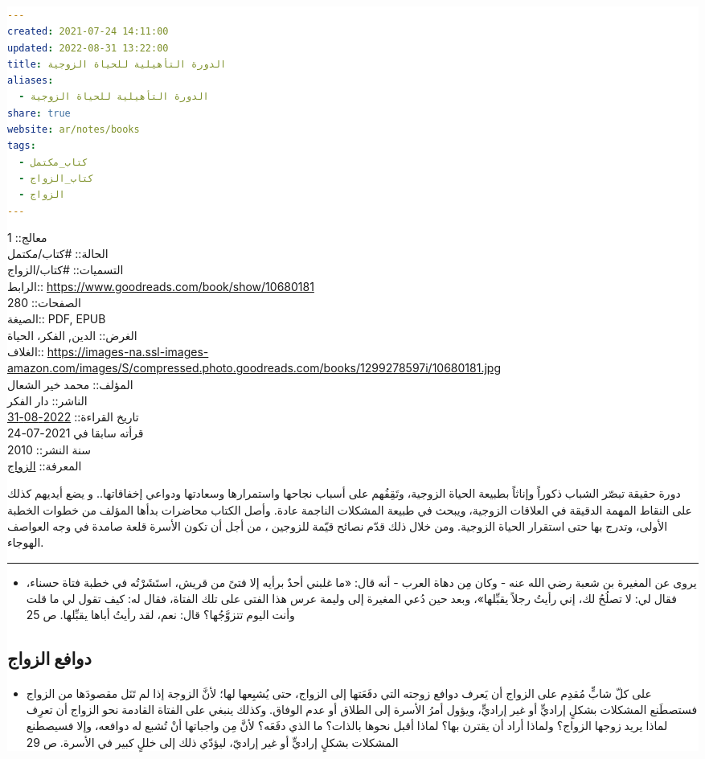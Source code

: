 ```yaml
---  
created: 2021-07-24 14:11:00  
updated: 2022-08-31 13:22:00  
title: الدورة التأهيلية للحياة الزوجية  
aliases:  
  - الدورة التأهيلية للحياة الزوجية  
share: true  
website: ar/notes/books  
tags:  
  - كتاب_مكتمل  
  - كتاب_الزواج  
  - الزواج  
---  
```

  
  
  
معالج:: 1  
الحالة:: #كتاب/مكتمل  
التسميات:: #كتاب/الزواج  
الرابط:: <https://www.goodreads.com/book/show/10680181>  
الصفحات:: 280  
الصيغة:: PDF, EPUB  
الغرض:: الدين, الفكر، الحياة  
الغلاف:: <https://images-na.ssl-images-amazon.com/images/S/compressed.photo.goodreads.com/books/1299278597i/10680181.jpg>  
المؤلف:: محمد خير الشعال  
الناشر:: دار الفكر  
تاريخ القراءة:: [2022-08-31](2022-08-31.md)  
قرأته سابقا في 2021-07-24  
سنة النشر:: 2010  
المعرفة:: [الزواج](%D8%A7%D9%84%D8%B2%D9%88%D8%A7%D8%AC.md)  
  
دورة حقيقة تبصّر الشباب ذكوراً وإناثاً بطبيعة الحياة الزوجية، وتَقِفُهم على أسباب نجاحها واستمرارها وسعادتها ودواعي إخفاقاتها.. و يضع أيديهم كذلك على النقاط المهمة الدقيقة في العلاقات الزوجية، ويبحث في طبيعة المشكلات الناجمة عادة. وأصل الكتاب محاضرات بدأها المؤلف من خطوات الخطبة الأولى، وتدرج بها حتى استقرار الحياة الزوجية. ومن خلال ذلك قدّم نصائح قيّمة للزوجين ، من أجل أن تكون الأسرة قلعة صامدة في وجه العواصف الهوجاء.  
  
---  
  
- يروى عن المغيرة بن شعبة رضي الله عنه - وكان مِن دهاة العرب - أنه قال: «ما غلبني أحدٌ برأيه إلا فتىً من قريش، استَشَرْتُه في خطبة فتاة حسناء، فقال لي: لا تصلُحُ لك، إني رأيتُ رجلاً يقبِّلها»، وبعد حين دُعي المغيرة إلى وليمة عرس هذا الفتى على تلك الفتاة، فقال له: كيف تقول لي ما قلت وأنت اليوم تتزوَّجُها؟ قال: نعم، لقد رأيتُ أباها يقبِّلها. ص 25  
  
## دوافع الزواج  
  
- على كلّ شابٍّ مُقدِم على الزواج أن يَعرف دوافع زوجته التي دفَعَتها إلى الزواج، حتى يُشبِعها لها؛ لأنَّ الزوجة إذا لم تَنَل مقصودَها من الزواج فستصطَنع المشكلات بشكلٍ إراديٍّ أو غير إراديٍّ، ويؤول أمرُ الأسرة إلى الطلاق أو عدم الوفاق. وكذلك ينبغي على الفتاة القادمة نحو الزواج أن تعرِف لماذا يريد زوجها الزواج؟ ولماذا أراد أن يقترن بها؟ لماذا أقبل نحوها بالذات؟ ما الذي دفَعَه؟ لأنَّ مِن واجباتها أنْ تُشبع له دوافعه، وإلا فسيصطنع المشكلات بشكلٍ إراديٍّ أو غير إراديّ، ليؤدّي ذلك إلى خللٍ كبير في الأسرة. ص 29  
  
